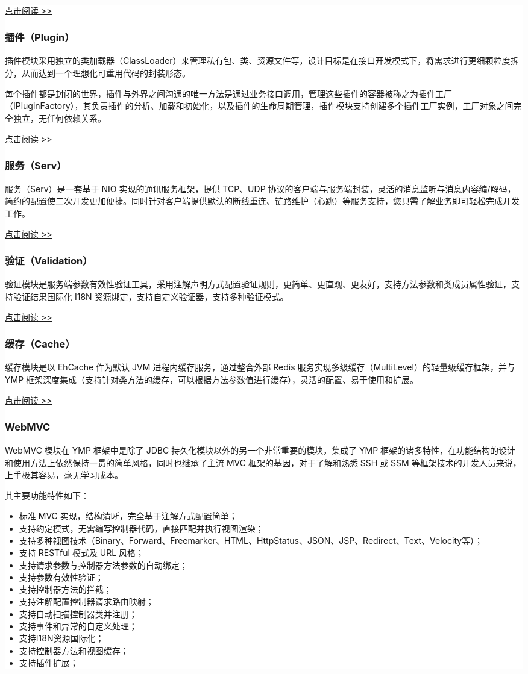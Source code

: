 [点击阅读 >>](persistence/redis)



### 插件（Plugin）

插件模块采用独立的类加载器（ClassLoader）来管理私有包、类、资源文件等，设计目标是在接口开发模式下，将需求进行更细颗粒度拆分，从而达到一个理想化可重用代码的封装形态。

每个插件都是封闭的世界，插件与外界之间沟通的唯一方法是通过业务接口调用，管理这些插件的容器被称之为插件工厂（IPluginFactory），其负责插件的分析、加载和初始化，以及插件的生命周期管理，插件模块支持创建多个插件工厂实例，工厂对象之间完全独立，无任何依赖关系。

[点击阅读 >>](plugin)



### 服务（Serv）

服务（Serv）是一套基于 NIO 实现的通讯服务框架，提供 TCP、UDP 协议的客户端与服务端封装，灵活的消息监听与消息内容编/解码，简约的配置使二次开发更加便捷。同时针对客户端提供默认的断线重连、链路维护（心跳）等服务支持，您只需了解业务即可轻松完成开发工作。

[点击阅读 >>](serv)



### 验证（Validation）

验证模块是服务端参数有效性验证工具，采用注解声明方式配置验证规则，更简单、更直观、更友好，支持方法参数和类成员属性验证，支持验证结果国际化 I18N 资源绑定，支持自定义验证器，支持多种验证模式。

[点击阅读 >>](validation)



### 缓存（Cache）

缓存模块是以 EhCache 作为默认 JVM 进程内缓存服务，通过整合外部 Redis 服务实现多级缓存（MultiLevel）的轻量级缓存框架，并与 YMP 框架深度集成（支持针对类方法的缓存，可以根据方法参数值进行缓存），灵活的配置、易于使用和扩展。

[点击阅读 >>](cache)



### WebMVC

WebMVC 模块在 YMP 框架中是除了 JDBC 持久化模块以外的另一个非常重要的模块，集成了 YMP 框架的诸多特性，在功能结构的设计和使用方法上依然保持一贯的简单风格，同时也继承了主流 MVC 框架的基因，对于了解和熟悉 SSH 或 SSM 等框架技术的开发人员来说，上手极其容易，毫无学习成本。

其主要功能特性如下：

- 标准 MVC 实现，结构清晰，完全基于注解方式配置简单；
- 支持约定模式，无需编写控制器代码，直接匹配并执行视图渲染；
- 支持多种视图技术（Binary、Forward、Freemarker、HTML、HttpStatus、JSON、JSP、Redirect、Text、Velocity等）；
- 支持 RESTful 模式及 URL 风格；
- 支持请求参数与控制器方法参数的自动绑定；
- 支持参数有效性验证；
- 支持控制器方法的拦截；
- 支持注解配置控制器请求路由映射；
- 支持自动扫描控制器类并注册；
- 支持事件和异常的自定义处理；
- 支持I18N资源国际化；
- 支持控制器方法和视图缓存；
- 支持插件扩展；
